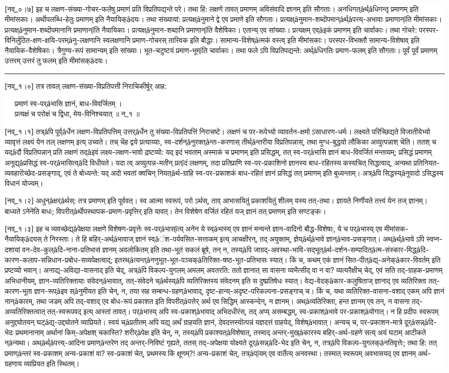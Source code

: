 [नव्_०।७] इह च लक्षण-संख्या-गोचर-फलेषु प्रमाणं प्रति विप्रतिपद्यन्ते परे। तथा हि: लक्षणे तावत् प्रमाणम् अविसंवादि ज्ञानम् इति सौगताः। अनधिगत्âर्थ्âधिगन्तृ प्रमाणम् इति मीमांसकाः। अर्थॊपलब्धि-हेतुः प्रमाणम् इति नैयायिक्âदयः। तथा संख्यायां: प्रत्यक्ष्âनुमाने द्वे एव प्रमाणे इति सौगताः। प्रत्यक्ष्âनुमान-शब्दॊपमान्âर्थ्âपत्त्य्-अभावाः प्रमाणान्îति मीमांसकाः। प्रत्यक्ष्âनुमान-शब्दॊपमानानि प्रमाणान्îति नैयायिकाः। प्रत्यक्ष्âनुमान-शब्दानि प्रमाणान्îति वैशेषिकाः। एतान्य् एव सांख्याः। प्रत्यक्षम् एव्âइकं प्रमाणम् इति चार्वाकाः। तथा गोचरे: परस्पर-विनिर्लुठित-क्षण-क्षयि-परम्âनु-लक्षणानि स्वलक्षणानि प्रमाण-गोचरस् तात्त्विक इति बौद्धाः। सामान्य-विशेष्âत्मकं वस्त्व् इति मीमांसकाः। परस्पर-विभक्तौ सामान्य-विशेषाव् इति नैयायिक-वैशेषिकाः। त्रैगुण्य-रूपं सामान्यम् इति सांख्याः। भूत-चटुष्टयं प्रमाण-भूम्îति चार्वाकाः। तथा फले ऽपि विप्रतिपद्यन्ते: अर्थ्âधिगतिः प्रमाण-फलम् इति सौगताः। पूर्वं पूर्वं प्रमाणम् उत्तरम् उत्तरं तु फलम् इति मीमांसक्âदयः।  
  
____________________  
  
  
[नव्_१।०] तत्र तावल् लक्षण-संख्या-विप्रतिपत्ती निराचिकीर्षुर् आह:  
  
     प्रमाणं स्व-पर्âभासि ज्ञानं, बाध-विवर्जितम् ।  
     प्रत्यक्षं च परोक्षं च द्विधा, मेय-विनिश्चयात् ॥ न_१ ॥  
  
[नव्_१।१] तत्र्âपि पूर्व्âर्धेन लक्षण-विप्रतिपत्तिम् उत्तर्âर्धेन तु संख्या-विप्रतिपत्तिं निराचष्टे। लक्षणं च पर-रूपेभ्यो व्यावर्तन-क्षमो ऽसाधारण-धर्मः। लक्ष्यते परिच्छिद्यते विजातीयेभ्यो व्यावृत्तं लक्ष्यं येन तल् लक्षणम् इत्य् उच्यते। तच् चॆह द्वये प्रत्याय्याः, स्व-दर्शन्âनुरक्त्âन्तः-करणास् तीर्थ्âन्तरीया विप्रतिपन्नास्, तथा मुग्ध-बुद्धयो लौकिका अव्युत्पन्नाश् चॆति। ततश् च यद्âदौ विप्रतिपन्नान् प्रति लक्षणं तद्âइवं लक्ष्य-लक्षण-भावो द्रष्टव्यो: यद् इदं भवताम् अस्माकं च प्रमाणम् इति प्रसिद्धम्, तत् स्व-पर्âभासि ज्ञानं बाध-विवर्जितं मन्तव्यम्; प्रसिद्धं प्रमाणम् अनूद्य्âप्रसिद्धं स्व-पर्âभासित्व्âदि विधीयते। यदा त्व् अव्युत्पन्न-मतीन् प्रत्îदं लक्षणम्, तदा प्रतिप्राणि स्व-पर-प्रकाशिनो ज्ञानस्य बाध-रहितस्य कस्यचित् सिद्धत्वाद्, अन्यथा प्रतिनियत-व्यवहारॊच्छेद-प्रसङ्गाद्, एवं ते बोध्यन्ते: यद् अदो भवतां क्वचिन् नियत्âर्थ-ग्राहि स्व-पर-प्रकाशकं बाध-रहितं ज्ञानं प्रसिद्धं तत् प्रमाणम् इति बुध्यन्ताम्। अत्र्âपि सिद्धस्य्âनुवादो ऽसिद्धस्य विधानं योज्यम्।  
  
[नव्_१।२] अधुन्âक्षर्âर्थस्: तत्र प्रमाणम् इति पूर्ववत्। स्व आत्मा स्वरूपं, परो ऽर्थस्, ताव् आभासयितुं प्रकाशयितुं शीलम् यस्य तत्-तथा। ज्ञायते निर्णीयते तत्त्वं येन तज् ज्ञानम्। बाध्यते ऽनेनॆति बाधः; विपरीत्âर्थॊपस्थापक-प्रमाण-प्रवृत्तिर् इति यावत्। तेन विशेषेण वर्जितं रहितं यज् ज्ञानं तत् प्रमाणम् इति सण्टङ्कः।  
  
[नव्_१।३] इह च व्यवच्छेद्य्âपेक्षया लक्षणे विशेषण-प्रवृत्तेः स्व-पर्âभास्îत्य् अनेन ये स्व्âभास्य् एव ज्ञानं मन्यन्ते ज्ञान-वादिनो बौद्ध-विशेषाः, ये च पर्âभास्य् एव मीमांसक-नैयायिक्âदयस् ते निरस्ताः। ते हि बहिर्-अर्थ्âभावाज् ज्ञानं स्व्âंश-पर्यवसित-सत्ताकम् इत्य् आचक्षीरन्, तद् अयुक्तम्, ज्ञेय्âर्थ्âभावे ज्ञान्âभाव-प्रसङ्गात्। अथ्âर्थ्âभावे ऽपि स्वप्न-दशायां वन-देव-कुल्âदि-नाना-प्रतिभासं ज्ञानम् अवलोकितम् इति तथा-भूतं सकलं ब्रूषे, तन् न, तस्य्âपि जाग्रद्-अवस्था-भावि-सद्भूत्âर्थ-दर्शन-सम्पादित्âत्म-संस्कार-मिद्ध्âदि-कारण-कलाप-सन्निधान-प्रबोध-सव्यपेक्षत्वाद्; इतरथ्âत्यन्त्âननुभूत-भूत-पञ्चक्âतिरिक्त-षष्ठ-भूत-प्रतिभासः स्यात्। किं च, कथम् एकं ज्ञानं सित-पीत्âद्य्-अनेक्âकार-विवर्तम् इति प्रष्टव्यो भवान्। अनाद्य्-अविद्या-वासनाद् इति चेद्, अत्र्âपि विकल्प-युगलम् अमलम् अवतरति: ततो ज्ञानात् सा वासना व्यभैत्सीद् वा न वा? व्यत्यरैक्षीच् चेद्, एवं सति तद्-ग्राहक-प्रमाणम् अभिधानीयम्, ज्ञान-व्यतिरिक्तायाः संवेदन्âभावात्, तत्-संवेदने च्âर्थस्य्âपि व्यतिरिक्तस्य संवेदनम् इति स दुष्प्रतिषेधः स्यात्। वेद्य-वेदक्âकार-कलुषिताज् ज्ञानाद् एव व्यतिरिक्ता तत्-कारण-भूता ज्ञान-रूप्âइव स्âनुमीयत इति चेन्, न, तया सह सम्बन्ध-ग्रहण्âभावाद्, दृष्ट-हान्य्-अदृष्ट-परिकल्पना-प्रसङ्गाच् च। किं च, यथा व्यतिरिक्त-वासना-वशाद् एकम् अपि ज्ञानं नान्âकारम्, तथा जडम् अपि तद्-वशाद् एव बोध-रूपं प्रकाशत इति विपरीत्âपत्तेर् अर्थ एव सिद्धिम् आस्कन्देन्, न ज्ञानम्। अथ्âव्यतिरिक्ता, हन्त ज्ञानम् एव तन्, न वासना तद्-अव्यतिरिक्तत्वात् तत्-स्वरूपवद् इत्य् आस्तां तावत्। पर्âभास्य् अपि स्व-प्रकाश्âभावाद् अभिदधीरंस्, तद् अप्य् असम्बद्धम्, स्व-प्रकाश्âभावे पर-प्रकाश्âयोगात्। न हि प्रदीपः स्वरूपम् अनुद्द्योतयन् घट्âद्य्-उद्द्योतने व्याप्रियते। स्वयं च्âप्रतीतम् अपि यद्य् अर्थं ग्राहयति ज्ञानं, देवदत्तस्यॊत्पन्नं यज्ञदत्तं ग्राहयेद्, विशेष्âभावात्। अन्यच् च, पर-प्रकाशन-मात्रे दूर्âसन्न्âदि-भेदः प्रथमानानाम् अर्थानां किम्-अपेक्षश् चकास्ति? शरीर्âपेक्ष इति चेन्, न, तस्य्âपि प्रकाश्यत्âविशेषात्, तस्माद् अन्तर्-मुख्âकारस्य बहिर्-अर्थ-ग्रहणे सत्य् अयं घटाम् आटीकते न्âन्यथा। अथ्âर्थ्âपत्त्य्-आदिना प्रमाण्âन्तरेण तद् अन्तर्-निविष्टं गृह्यते, ततस् तद्-अपेक्षया योक्ष्यते दूर्âसन्न्âदि-भेद इति चेन्, न, तत्र्âपि विकल्प-युगलक्âनतिवृत्तेः; तथा हि: तत् प्रमाण्âन्तरं स्व-प्रकाशम् अन्य-प्रकाशं वा? स्व-प्रकाशं चेत्, प्रथमस्य किं क्षूणम्?! अन्य-प्रकाशं चेत्, तत्र्âप्îयम् एव वार्तॆत्य् अनवस्था। तस्मात् स्वरूपम् अवभासयद् एव ज्ञानम् अर्थ-ग्रहणाय व्याप्रियत इति स्थितम्।  
  